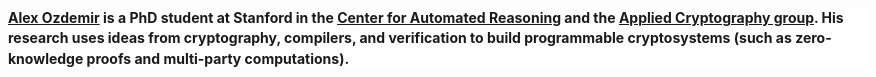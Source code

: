 #### [Alex Ozdemir](https://cs.stanford.edu/~aozdemir/) is a PhD student at Stanford in the [Center for Automated Reasoning](https://centaur.stanford.edu/) and the [Applied Cryptography group](https://crypto.stanford.edu/). His research uses ideas from cryptography, compilers, and verification to build programmable cryptosystems (such as zero-knowledge proofs and multi-party computations).
